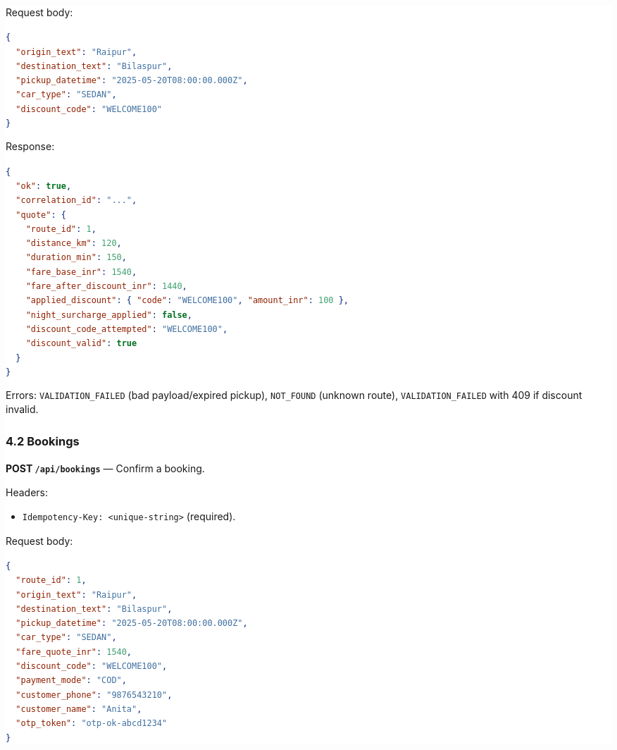 Request body:
```json
{
  "origin_text": "Raipur",
  "destination_text": "Bilaspur",
  "pickup_datetime": "2025-05-20T08:00:00.000Z",
  "car_type": "SEDAN",
  "discount_code": "WELCOME100"
}
```

Response:
```json
{
  "ok": true,
  "correlation_id": "...",
  "quote": {
    "route_id": 1,
    "distance_km": 120,
    "duration_min": 150,
    "fare_base_inr": 1540,
    "fare_after_discount_inr": 1440,
    "applied_discount": { "code": "WELCOME100", "amount_inr": 100 },
    "night_surcharge_applied": false,
    "discount_code_attempted": "WELCOME100",
    "discount_valid": true
  }
}
```

Errors: `VALIDATION_FAILED` (bad payload/expired pickup), `NOT_FOUND` (unknown route), `VALIDATION_FAILED` with 409 if discount invalid.

### 4.2 Bookings

**POST `/api/bookings`** — Confirm a booking.

Headers:
- `Idempotency-Key: <unique-string>` (required).

Request body:
```json
{
  "route_id": 1,
  "origin_text": "Raipur",
  "destination_text": "Bilaspur",
  "pickup_datetime": "2025-05-20T08:00:00.000Z",
  "car_type": "SEDAN",
  "fare_quote_inr": 1540,
  "discount_code": "WELCOME100",
  "payment_mode": "COD",
  "customer_phone": "9876543210",
  "customer_name": "Anita",
  "otp_token": "otp-ok-abcd1234"
}
```
